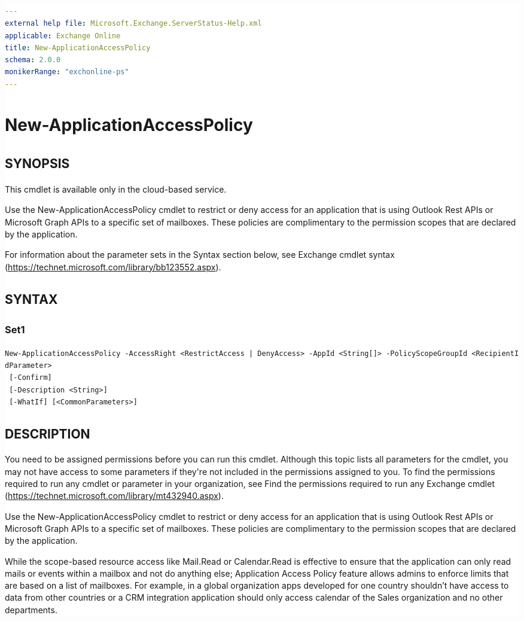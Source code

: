 ```yaml
---
external help file: Microsoft.Exchange.ServerStatus-Help.xml
applicable: Exchange Online
title: New-ApplicationAccessPolicy
schema: 2.0.0
monikerRange: "exchonline-ps"
---
```


# New-ApplicationAccessPolicy

## SYNOPSIS
This cmdlet is available only in the cloud-based service.

Use the New-ApplicationAccessPolicy cmdlet to restrict or deny access for an application that is using Outlook Rest APIs or Microsoft Graph APIs to a specific set of mailboxes. These policies are complimentary to the permission scopes that are declared by the application. 

For information about the parameter sets in the Syntax section below, see Exchange cmdlet syntax (https://technet.microsoft.com/library/bb123552.aspx).

## SYNTAX

### Set1
```
New-ApplicationAccessPolicy -AccessRight <RestrictAccess | DenyAccess> -AppId <String[]> -PolicyScopeGroupId <RecipientIdParameter>
 [-Confirm]
 [-Description <String>]
 [-WhatIf] [<CommonParameters>]
```

## DESCRIPTION
You need to be assigned permissions before you can run this cmdlet. Although this topic lists all parameters for the cmdlet, you may not have access to some parameters if they're not included in the permissions assigned to you. To find the permissions required to run any cmdlet or parameter in your organization, see Find the permissions required to run any Exchange cmdlet (https://technet.microsoft.com/library/mt432940.aspx).

Use the New-ApplicationAccessPolicy cmdlet to restrict or deny access for an application that is using Outlook Rest APIs or Microsoft Graph APIs to a specific set of mailboxes. These policies are complimentary to the permission scopes that are declared by the application. 

While the scope-based resource access like Mail.Read or Calendar.Read is effective to ensure that the application can only read mails or events within a mailbox and not do anything else; Application Access Policy feature allows admins to enforce limits that are based on a list of mailboxes. For example, in a global organization apps developed for one country shouldn’t have access to data from other countries or a CRM integration application should only access calendar of the Sales organization and no other departments.
